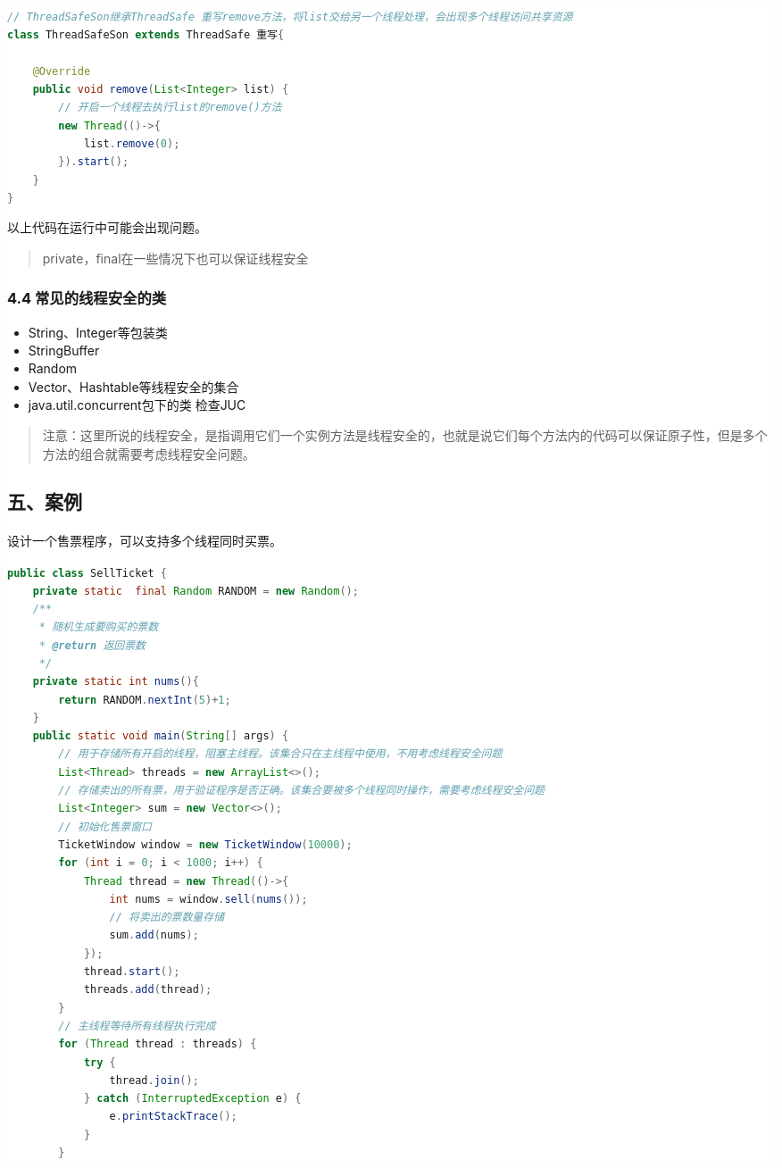 ```java 
// ThreadSafeSon继承ThreadSafe 重写remove方法，将list交给另一个线程处理，会出现多个线程访问共享资源
class ThreadSafeSon extends ThreadSafe 重写{

    @Override
    public void remove(List<Integer> list) {
        // 开启一个线程去执行list的remove()方法
        new Thread(()->{
            list.remove(0);
        }).start();
    }
}
```

以上代码在运行中可能会出现问题。

> private，final在一些情况下也可以保证线程安全

### 4.4 常见的线程安全的类

- String、Integer等包装类
- StringBuffer
- Random
- Vector、Hashtable等线程安全的集合
- java.util.concurrent包下的类 检查JUC

> 注意：这里所说的线程安全，是指调用它们一个实例方法是线程安全的，也就是说它们每个方法内的代码可以保证原子性，但是多个方法的组合就需要考虑线程安全问题。

## 五、案例

设计一个售票程序，可以支持多个线程同时买票。

```java 
public class SellTicket {
    private static  final Random RANDOM = new Random();
    /**
     * 随机生成要购买的票数
     * @return 返回票数
     */
    private static int nums(){
        return RANDOM.nextInt(5)+1;
    }
    public static void main(String[] args) {
        // 用于存储所有开启的线程，阻塞主线程。该集合只在主线程中使用，不用考虑线程安全问题
        List<Thread> threads = new ArrayList<>();
        // 存储卖出的所有票，用于验证程序是否正确。该集合要被多个线程同时操作，需要考虑线程安全问题
        List<Integer> sum = new Vector<>();
        // 初始化售票窗口
        TicketWindow window = new TicketWindow(10000);
        for (int i = 0; i < 1000; i++) {
            Thread thread = new Thread(()->{
                int nums = window.sell(nums());
                // 将卖出的票数量存储
                sum.add(nums);
            });
            thread.start();
            threads.add(thread);
        }
        // 主线程等待所有线程执行完成
        for (Thread thread : threads) {
            try {
                thread.join();
            } catch (InterruptedException e) {
                e.printStackTrace();
            }
        }
```